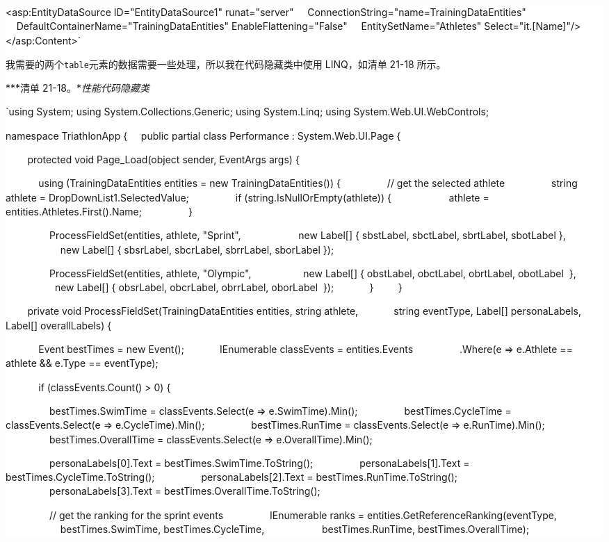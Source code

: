 <asp:EntityDataSource ID="EntityDataSource1" runat="server"
    ConnectionString="name=TrainingDataEntities"
    DefaultContainerName="TrainingDataEntities" EnableFlattening="False"
    EntitySetName="Athletes" Select="it.[Name]"/>
</asp:Content>`

我需要的两个`table`元素的数据需要一些处理，所以我在代码隐藏类中使用 LINQ，如清单 21-18 所示。

***清单 21-18。**性能代码隐藏类*

`using System;
using System.Collections.Generic;
using System.Linq;
using System.Web.UI.WebControls;

namespace TriathlonApp {
    public partial class Performance : System.Web.UI.Page {

        protected void Page_Load(object sender, EventArgs args) {

            using (TrainingDataEntities entities = new TrainingDataEntities()) {
                // get the selected athlete
                string athlete = DropDownList1.SelectedValue;
                if (string.IsNullOrEmpty(athlete)) {
                    athlete = entities.Athletes.First().Name;
                }

                ProcessFieldSet(entities, athlete, "Sprint",
                    new Label[] { sbstLabel, sbctLabel, sbrtLabel, sbotLabel },
                    new Label[] { sbsrLabel, sbcrLabel, sbrrLabel, sborLabel });

                ProcessFieldSet(entities, athlete, "Olympic",
                  new Label[] { obstLabel, obctLabel, obrtLabel, obotLabel  },
                  new Label[] { obsrLabel, obcrLabel, obrrLabel, oborLabel  });
            }
        }

        private void ProcessFieldSet(TrainingDataEntities entities, string athlete,
            string eventType, Label[] personaLabels, Label[] overallLabels) {

            Event bestTimes = new Event();
            IEnumerable<Event> classEvents = entities.Events
                .Where(e => e.Athlete == athlete && e.Type == eventType);

            if (classEvents.Count() > 0) {

                bestTimes.SwimTime = classEvents.Select(e => e.SwimTime).Min();
                bestTimes.CycleTime = classEvents.Select(e => e.CycleTime).Min();
                bestTimes.RunTime = classEvents.Select(e => e.RunTime).Min();
                bestTimes.OverallTime = classEvents.Select(e => e.OverallTime).Min();

                personaLabels[0].Text = bestTimes.SwimTime.ToString();
                personaLabels[1].Text = bestTimes.CycleTime.ToString();
                personaLabels[2].Text = bestTimes.RunTime.ToString();
                personaLabels[3].Text = bestTimes.OverallTime.ToString();

                // get the ranking for the sprint events
                IEnumerable<Ranking> ranks = entities.GetReferenceRanking(eventType,
                    bestTimes.SwimTime, bestTimes.CycleTime,
                    bestTimes.RunTime, bestTimes.OverallTime);
